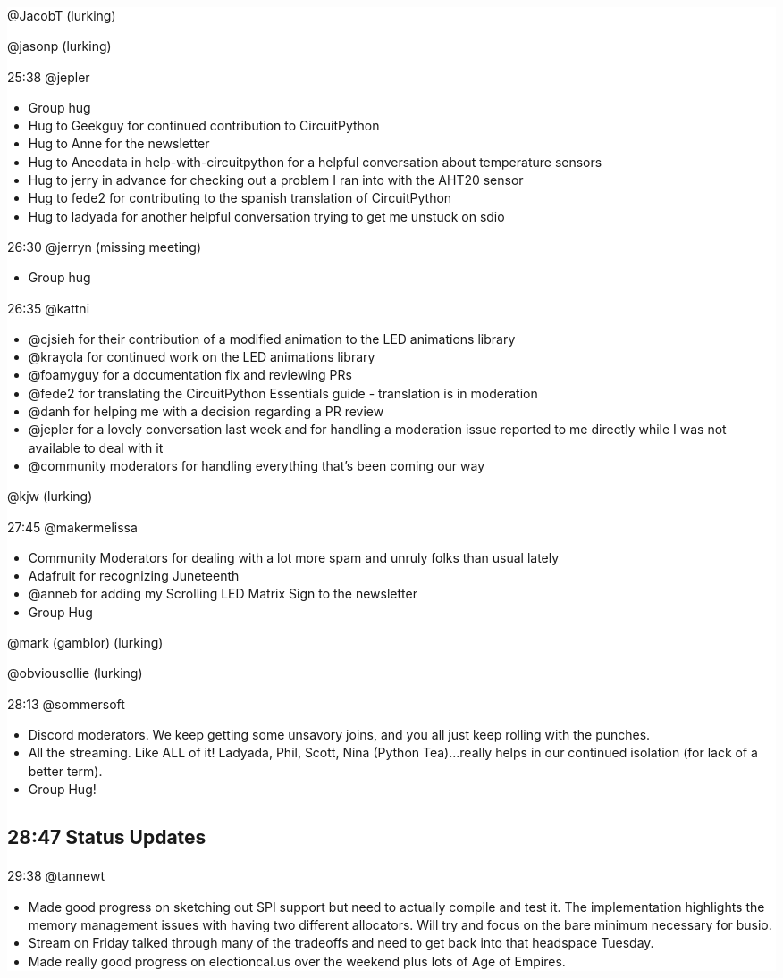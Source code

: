 
@JacobT (lurking)


@jasonp (lurking)


25:38 @jepler
* Group hug
* Hug to Geekguy for continued contribution to CircuitPython
* Hug to Anne for the newsletter
* Hug to Anecdata in help-with-circuitpython for a helpful conversation about temperature sensors
* Hug to jerry in advance for checking out a problem I ran into with the AHT20 sensor
* Hug to fede2 for contributing to the spanish translation of CircuitPython
* Hug to ladyada for another helpful conversation trying to get me unstuck on sdio


26:30 @jerryn (missing meeting)
* Group hug 


26:35 @kattni
* @cjsieh for their contribution of a modified animation to the LED animations library
* @krayola for continued work on the LED animations library
* @foamyguy for a documentation fix and reviewing PRs
* @fede2 for translating the CircuitPython Essentials guide - translation is in moderation
* @danh for helping me with a decision regarding a PR review
* @jepler for a lovely conversation last week and for handling a moderation issue reported to me directly while I was not available to deal with it
* @community moderators for handling everything that’s been coming our way


@kjw (lurking)


27:45 @makermelissa
* Community Moderators for dealing with a lot more spam and unruly folks than usual lately
* Adafruit for recognizing Juneteenth
* @anneb for adding my Scrolling LED Matrix Sign to the newsletter
* Group Hug


@mark (gamblor) (lurking)


@obviousollie (lurking)


28:13 @sommersoft
* Discord moderators. We keep getting some unsavory joins, and you all just keep rolling with the punches.
* All the streaming. Like ALL of it! Ladyada, Phil, Scott, Nina (Python Tea)...really helps in our continued isolation (for lack of a better term).
* Group Hug!

## 28:47 Status Updates

29:38 @tannewt
* Made good progress on sketching out SPI support but need to actually compile and test it. The implementation highlights the memory management issues with having two different allocators. Will try and focus on the bare minimum necessary for busio.
* Stream on Friday talked through many of the tradeoffs and need to get back into that headspace Tuesday.
* Made really good progress on electioncal.us over the weekend plus lots of Age of Empires.
